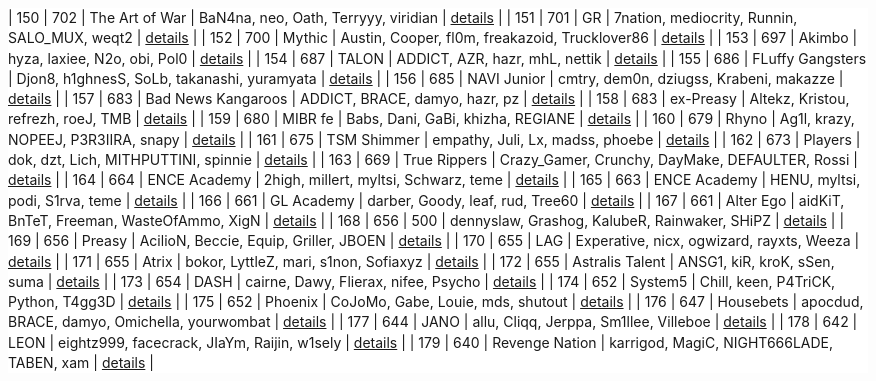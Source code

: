 | 150      |    702 | The Art of War     | BaN4na, neo, Oath, Terryyy, viridian             | [details](details/2024_09_06/0150--the_art_of_war--ban4na-neo-oath-terryyy-viridian.md)              |
| 151      |    701 | GR                 | 7nation, mediocrity, Runnin, SALO_MUX, weqt2     | [details](details/2024_09_06/0151--gr--7nation-mediocrity-runnin-salo_mux-weqt2.md)                  |
| 152      |    700 | Mythic             | Austin, Cooper, fl0m, freakazoid, Trucklover86   | [details](details/2024_09_06/0152--mythic--austin-cooper-fl0m-freakazoid-trucklover86.md)            |
| 153      |    697 | Akimbo             | hyza, laxiee, N2o, obi, Pol0                     | [details](details/2024_09_06/0153--akimbo--hyza-laxiee-n2o-obi-pol0.md)                              |
| 154      |    687 | TALON              | ADDICT, AZR, hazr, mhL, nettik                   | [details](details/2024_09_06/0154--talon--addict-azr-hazr-mhl-nettik.md)                             |
| 155      |    686 | FLuffy Gangsters   | Djon8, h1ghnesS, SoLb, takanashi, yuramyata      | [details](details/2024_09_06/0155--fluffy_gangsters--djon8-h1ghness-solb-takanashi-yuramyata.md)     |
| 156      |    685 | NAVI Junior        | cmtry, dem0n, dziugss, Krabeni, makazze          | [details](details/2024_09_06/0156--navi_junior--cmtry-dem0n-dziugss-krabeni-makazze.md)              |
| 157      |    683 | Bad News Kangaroos | ADDICT, BRACE, damyo, hazr, pz                   | [details](details/2024_09_06/0157--bad_news_kangaroos--addict-brace-damyo-hazr-pz.md)                |
| 158      |    683 | ex-Preasy          | Altekz, Kristou, refrezh, roeJ, TMB              | [details](details/2024_09_06/0158--ex-preasy--altekz-kristou-refrezh-roej-tmb.md)                    |
| 159      |    680 | MIBR fe            | Babs, Dani, GaBi, khizha, REGIANE                | [details](details/2024_09_06/0159--mibr_fe--babs-dani-gabi-khizha-regiane.md)                        |
| 160      |    679 | Rhyno              | Ag1l, krazy, NOPEEJ, P3R3IIRA, snapy             | [details](details/2024_09_06/0160--rhyno--ag1l-krazy-nopeej-p3r3iira-snapy.md)                       |
| 161      |    675 | TSM Shimmer        | empathy, Juli, Lx, madss, phoebe                 | [details](details/2024_09_06/0161--tsm_shimmer--empathy-juli-lx-madss-phoebe.md)                     |
| 162      |    673 | Players            | dok, dzt, Lich, MITHPUTTINI, spinnie             | [details](details/2024_09_06/0162--players--dok-dzt-lich-mithputtini-spinnie.md)                     |
| 163      |    669 | True Rippers       | Crazy_Gamer, Crunchy, DayMake, DEFAULTER, Rossi  | [details](details/2024_09_06/0163--true_rippers--crazy_gamer-crunchy-daymake-defaulter-rossi.md)     |
| 164      |    664 | ENCE Academy       | 2high, millert, myltsi, Schwarz, teme            | [details](details/2024_09_06/0164--ence_academy--2high-millert-myltsi-schwarz-teme.md)               |
| 165      |    663 | ENCE Academy       | HENU, myltsi, podi, S1rva, teme                  | [details](details/2024_09_06/0165--ence_academy--henu-myltsi-podi-s1rva-teme.md)                     |
| 166      |    661 | GL Academy         | darber, Goody, leaf, rud, Tree60                 | [details](details/2024_09_06/0166--gl_academy--darber-goody-leaf-rud-tree60.md)                      |
| 167      |    661 | Alter Ego          | aidKiT, BnTeT, Freeman, WasteOfAmmo, XigN        | [details](details/2024_09_06/0167--alter_ego--aidkit-bntet-freeman-wasteofammo-xign.md)              |
| 168      |    656 | 500                | dennyslaw, Grashog, KalubeR, Rainwaker, SHiPZ    | [details](details/2024_09_06/0168--500--dennyslaw-grashog-kaluber-rainwaker-shipz.md)                |
| 169      |    656 | Preasy             | AcilioN, Beccie, Equip, Griller, JBOEN           | [details](details/2024_09_06/0169--preasy--acilion-beccie-equip-griller-jboen.md)                    |
| 170      |    655 | LAG                | Experative, nicx, ogwizard, rayxts, Weeza        | [details](details/2024_09_06/0170--lag--experative-nicx-ogwizard-rayxts-weeza.md)                    |
| 171      |    655 | Atrix              | bokor, LyttleZ, mari, s1non, Sofiaxyz            | [details](details/2024_09_06/0171--atrix--bokor-lyttlez-mari-s1non-sofiaxyz.md)                      |
| 172      |    655 | Astralis Talent    | ANSG1, kiR, kroK, sSen, suma                     | [details](details/2024_09_06/0172--astralis_talent--ansg1-kir-krok-ssen-suma.md)                     |
| 173      |    654 | DASH               | cairne, Dawy, Flierax, nifee, Psycho             | [details](details/2024_09_06/0173--dash--cairne-dawy-flierax-nifee-psycho.md)                        |
| 174      |    652 | System5            | Chill, keen, P4TriCK, Python, T4gg3D             | [details](details/2024_09_06/0174--system5--chill-keen-p4trick-python-t4gg3d.md)                     |
| 175      |    652 | Phoenix            | CoJoMo, Gabe, Louie, mds, shutout                | [details](details/2024_09_06/0175--phoenix--cojomo-gabe-louie-mds-shutout.md)                        |
| 176      |    647 | Housebets          | apocdud, BRACE, damyo, Omichella, yourwombat     | [details](details/2024_09_06/0176--housebets--apocdud-brace-damyo-omichella-yourwombat.md)           |
| 177      |    644 | JANO               | allu, Cliqq, Jerppa, Sm1llee, Villeboe           | [details](details/2024_09_06/0177--jano--allu-cliqq-jerppa-sm1llee-villeboe.md)                      |
| 178      |    642 | LEON               | eightz999, facecrack, JIaYm, Raijin, w1sely      | [details](details/2024_09_06/0178--leon--eightz999-facecrack-jiaym-raijin-w1sely.md)                 |
| 179      |    640 | Revenge Nation     | karrigod, MagiC, NIGHT666LADE, TABEN, xam        | [details](details/2024_09_06/0179--revenge_nation--karrigod-magic-night666lade-taben-xam.md)         |